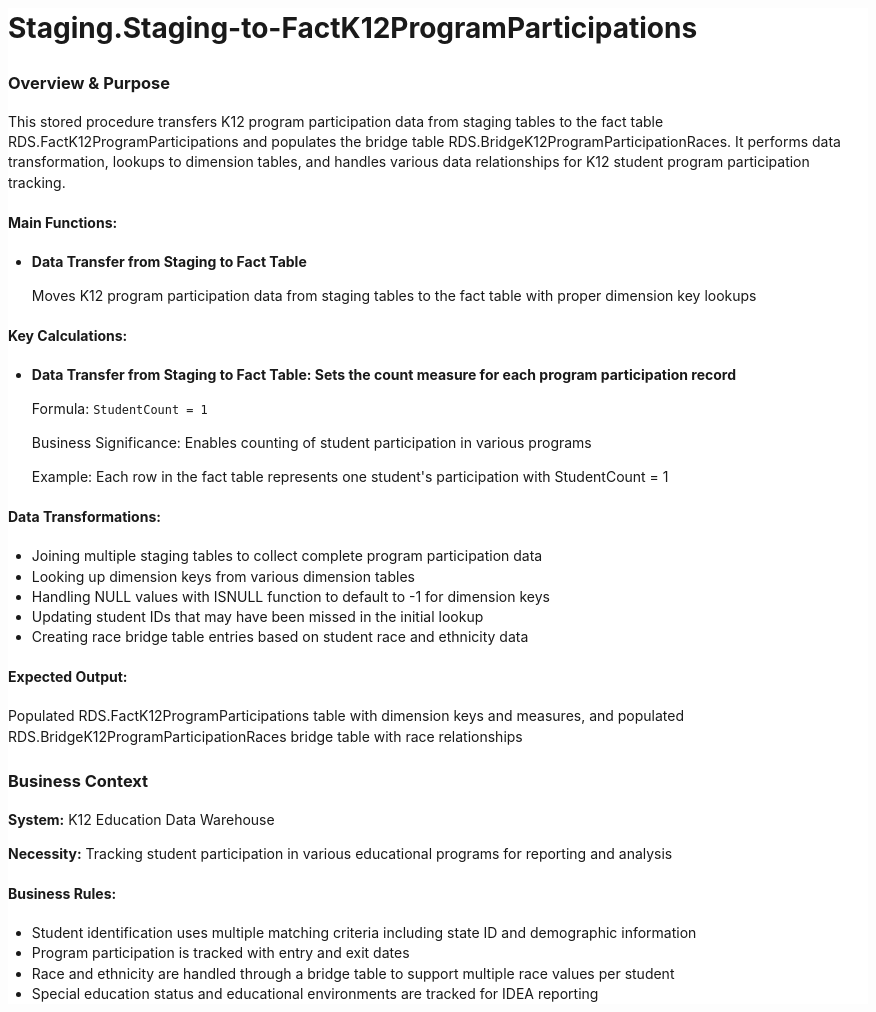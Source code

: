 # Staging.Staging-to-FactK12ProgramParticipations

### Overview & Purpose

This stored procedure transfers K12 program participation data from staging tables to the fact table RDS.FactK12ProgramParticipations and populates the bridge table RDS.BridgeK12ProgramParticipationRaces. It performs data transformation, lookups to dimension tables, and handles various data relationships for K12 student program participation tracking.

#### Main Functions:

*   **Data Transfer from Staging to Fact Table**

    Moves K12 program participation data from staging tables to the fact table with proper dimension key lookups

#### Key Calculations:

*   **Data Transfer from Staging to Fact Table: Sets the count measure for each program participation record**

    Formula: `StudentCount = 1`

    Business Significance: Enables counting of student participation in various programs

    Example: Each row in the fact table represents one student's participation with StudentCount = 1

#### Data Transformations:

* Joining multiple staging tables to collect complete program participation data
* Looking up dimension keys from various dimension tables
* Handling NULL values with ISNULL function to default to -1 for dimension keys
* Updating student IDs that may have been missed in the initial lookup
* Creating race bridge table entries based on student race and ethnicity data

#### Expected Output:

Populated RDS.FactK12ProgramParticipations table with dimension keys and measures, and populated RDS.BridgeK12ProgramParticipationRaces bridge table with race relationships

### Business Context

**System:** K12 Education Data Warehouse

**Necessity:** Tracking student participation in various educational programs for reporting and analysis

#### Business Rules:

* Student identification uses multiple matching criteria including state ID and demographic information
* Program participation is tracked with entry and exit dates
* Race and ethnicity are handled through a bridge table to support multiple race values per student
* Special education status and educational environments are tracked for IDEA reporting
